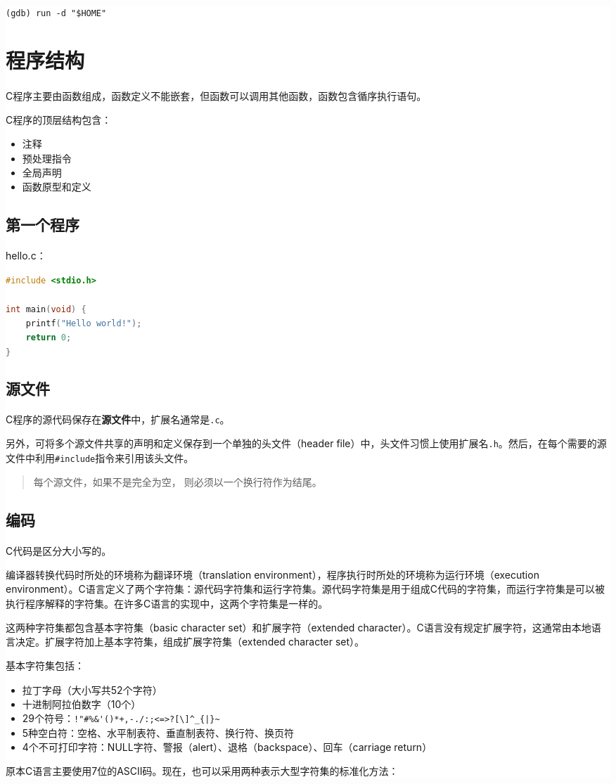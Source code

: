   ```
  (gdb) run -d "$HOME"
  ```

# 程序结构

C程序主要由函数组成，函数定义不能嵌套，但函数可以调用其他函数，函数包含循序执行语句。

C程序的顶层结构包含：

- 注释
- 预处理指令
- 全局声明
- 函数原型和定义

## 第一个程序

hello.c：

```c
#include <stdio.h>

int main(void) {
    printf("Hello world!");
    return 0;
}
```

## 源文件

C程序的源代码保存在**源文件**中，扩展名通常是`.c`。

另外，可将多个源文件共享的声明和定义保存到一个单独的头文件（header file）中，头文件习惯上使用扩展名`.h`。然后，在每个需要的源文件中利用`#include`指令来引用该头文件。 

> 每个源文件，如果不是完全为空， 则必须以一个换行符作为结尾。

## 编码

C代码是区分大小写的。

编译器转换代码时所处的环境称为翻译环境（translation environment），程序执行时所处的环境称为运行环境（execution environment）。C语言定义了两个字符集：源代码字符集和运行字符集。源代码字符集是用于组成C代码的字符集，而运行字符集是可以被执行程序解释的字符集。在许多C语言的实现中，这两个字符集是一样的。

这两种字符集都包含基本字符集（basic character set）和扩展字符（extended character）。C语言没有规定扩展字符，这通常由本地语言决定。扩展字符加上基本字符集，组成扩展字符集（extended character set）。

基本字符集包括：

- 拉丁字母（大小写共52个字符）
- 十进制阿拉伯数字（10个）
- 29个符号：`!"#%&'()*+,-./:;<=>?[\]^_{|}~`
- 5种空白符：空格、水平制表符、垂直制表符、换行符、换页符
- 4个不可打印字符：NULL字符、警报（alert）、退格（backspace）、回车（carriage return）

原本C语言主要使用7位的ASCII码。现在，也可以采用两种表示大型字符集的标准化方法：
